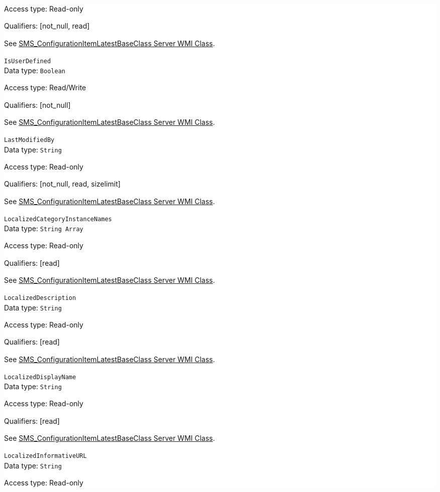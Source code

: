  Access type: Read-only  

 Qualifiers: [not_null, read]  

 See [SMS_ConfigurationItemLatestBaseClass Server WMI Class](../../../develop/reference/compliance/sms_configurationitemlatestbaseclass-server-wmi-class.md).  

 `IsUserDefined`  
 Data type: `Boolean`  

 Access type: Read/Write  

 Qualifiers: [not_null]  

 See [SMS_ConfigurationItemLatestBaseClass Server WMI Class](../../../develop/reference/compliance/sms_configurationitemlatestbaseclass-server-wmi-class.md).  

 `LastModifiedBy`  
 Data type: `String`  

 Access type: Read-only  

 Qualifiers: [not_null, read, sizelimit]  

 See [SMS_ConfigurationItemLatestBaseClass Server WMI Class](../../../develop/reference/compliance/sms_configurationitemlatestbaseclass-server-wmi-class.md).  

 `LocalizedCategoryInstanceNames`  
 Data type: `String Array`  

 Access type: Read-only  

 Qualifiers: [read]  

 See [SMS_ConfigurationItemLatestBaseClass Server WMI Class](../../../develop/reference/compliance/sms_configurationitemlatestbaseclass-server-wmi-class.md).  

 `LocalizedDescription`  
 Data type: `String`  

 Access type: Read-only  

 Qualifiers: [read]  

 See [SMS_ConfigurationItemLatestBaseClass Server WMI Class](../../../develop/reference/compliance/sms_configurationitemlatestbaseclass-server-wmi-class.md).  

 `LocalizedDisplayName`  
 Data type: `String`  

 Access type: Read-only  

 Qualifiers: [read]  

 See [SMS_ConfigurationItemLatestBaseClass Server WMI Class](../../../develop/reference/compliance/sms_configurationitemlatestbaseclass-server-wmi-class.md).  

 `LocalizedInformativeURL`  
 Data type: `String`  

 Access type: Read-only  

